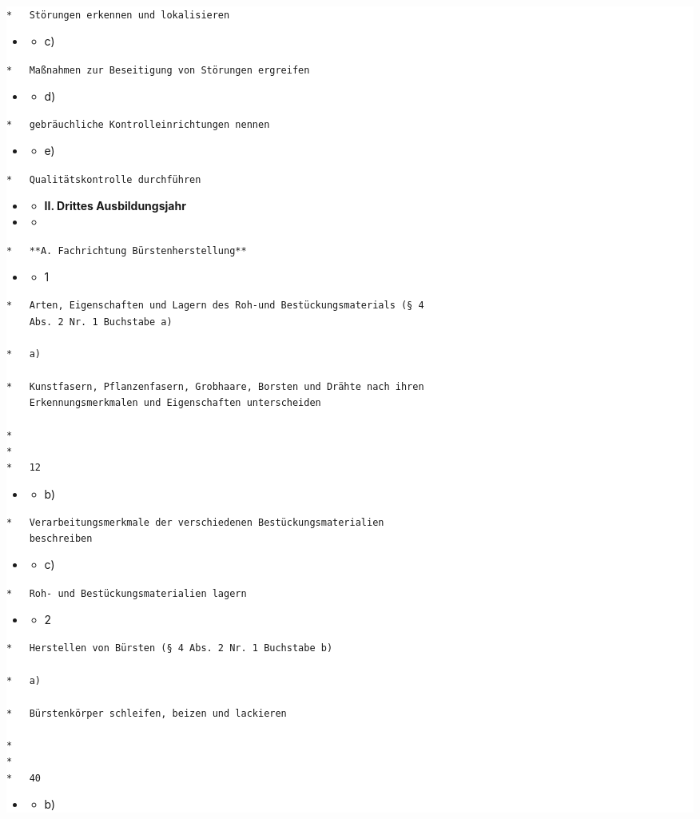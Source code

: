     *   Störungen erkennen und lokalisieren


*    *   c)

    *   Maßnahmen zur Beseitigung von Störungen ergreifen


*    *   d)

    *   gebräuchliche Kontrolleinrichtungen nennen


*    *   e)

    *   Qualitätskontrolle durchführen


*    *   **II. Drittes Ausbildungsjahr**


*    *
    *   **A. Fachrichtung Bürstenherstellung**


*    *   1

    *   Arten, Eigenschaften und Lagern des Roh-und Bestückungsmaterials (§ 4
        Abs. 2 Nr. 1 Buchstabe a)

    *   a)

    *   Kunstfasern, Pflanzenfasern, Grobhaare, Borsten und Drähte nach ihren
        Erkennungsmerkmalen und Eigenschaften unterscheiden

    *
    *
    *   12


*    *   b)

    *   Verarbeitungsmerkmale der verschiedenen Bestückungsmaterialien
        beschreiben


*    *   c)

    *   Roh- und Bestückungsmaterialien lagern


*    *   2

    *   Herstellen von Bürsten (§ 4 Abs. 2 Nr. 1 Buchstabe b)

    *   a)

    *   Bürstenkörper schleifen, beizen und lackieren

    *
    *
    *   40


*    *   b)
